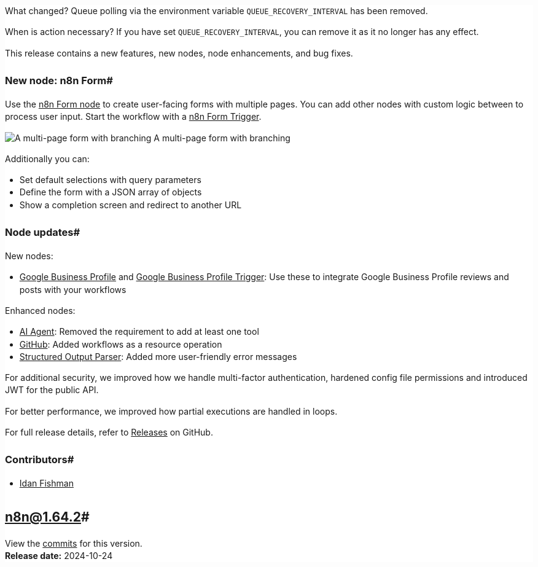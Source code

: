 What changed? Queue polling via the environment variable `QUEUE_RECOVERY_INTERVAL` has been removed.

When is action necessary? If you have set `QUEUE_RECOVERY_INTERVAL`, you can remove it as it no longer has any effect.

This release contains a new features, new nodes, node enhancements, and bug fixes.

### New node: n8n Form#

Use the [n8n Form node](../integrations/builtin/core-nodes/n8n-nodes-base.form/) to create user-facing forms with multiple pages. You can add other nodes with custom logic between to process user input. Start the workflow with a [n8n Form Trigger](../integrations/builtin/core-nodes/n8n-nodes-base.formtrigger/). 

![A multi-page form with branching](../_images/integrations/builtin/core-nodes/n8n-nodes-base.form/example_image.png) A multi-page form with branching

Additionally you can: 

  * Set default selections with query parameters 
  * Define the form with a JSON array of objects
  * Show a completion screen and redirect to another URL

### Node updates#

New nodes: 

  * [Google Business Profile](../integrations/builtin/app-nodes/n8n-nodes-base.googlebusinessprofile/) and [Google Business Profile Trigger](../integrations/builtin/trigger-nodes/n8n-nodes-base.googlebusinessprofiletrigger/): Use these to integrate Google Business Profile reviews and posts with your workflows 

Enhanced nodes:

  * [AI Agent](../integrations/builtin/cluster-nodes/root-nodes/n8n-nodes-langchain.agent/): Removed the requirement to add at least one tool 
  * [GitHub](../integrations/builtin/app-nodes/n8n-nodes-base.github/): Added workflows as a resource operation 
  * [Structured Output Parser](../integrations/builtin/cluster-nodes/sub-nodes/n8n-nodes-langchain.outputparserstructured/): Added more user-friendly error messages

For additional security, we improved how we handle multi-factor authentication, hardened config file permissions and introduced JWT for the public API. 

For better performance, we improved how partial executions are handled in loops. 

For full release details, refer to [Releases](https://github.com/n8n-io/n8n/releases) on GitHub.

### Contributors#

  * [Idan Fishman](https://github.com/idanfishman)

## n8n@1.64.2#

View the [commits](https://github.com/n8n-io/n8n/compare/n8n@1.64.1...n8n@1.64.2) for this version.  
**Release date:** 2024-10-24
